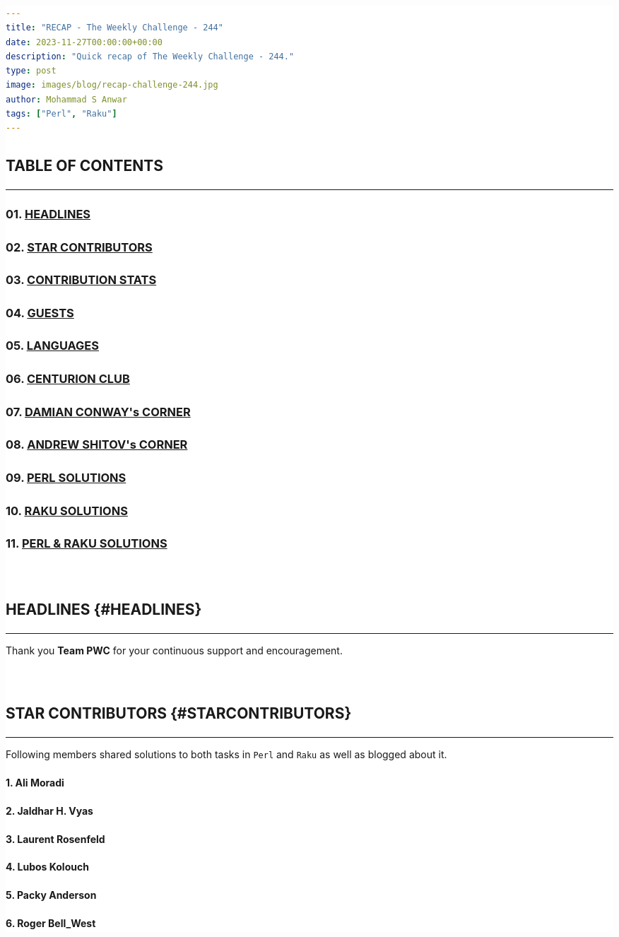 ```yaml
---
title: "RECAP - The Weekly Challenge - 244"
date: 2023-11-27T00:00:00+00:00
description: "Quick recap of The Weekly Challenge - 244."
type: post
image: images/blog/recap-challenge-244.jpg
author: Mohammad S Anwar
tags: ["Perl", "Raku"]
---
```


## TABLE OF CONTENTS
***

### 01. [HEADLINES](#HEADLINES)
### 02. [STAR CONTRIBUTORS](#STARCONTRIBUTORS)
### 03. [CONTRIBUTION STATS](#CONTRIBUTIONSTATS)
### 04. [GUESTS](#GUESTS)
### 05. [LANGUAGES](#LANGUAGES)
### 06. [CENTURION CLUB](#CENTURIONCLUB)
### 07. [DAMIAN CONWAY's CORNER](#DAMIANCONWAYCORNER)
### 08. [ANDREW SHITOV's CORNER](#ANDREWSHITOVCORNER)
### 09. [PERL SOLUTIONS](#PERLSOLUTIONS)
### 10. [RAKU SOLUTIONS](#RAKUSOLUTIONS)
### 11. [PERL & RAKU SOLUTIONS](#PERLRAKUSOLUTIONS)

<br>

## HEADLINES {#HEADLINES}
***

Thank you **Team PWC** for your continuous support and encouragement.

<br>

## STAR CONTRIBUTORS {#STARCONTRIBUTORS}
***

Following members shared solutions to both tasks in `Perl` and `Raku` as well as blogged about it.

#### 1. Ali Moradi
#### 2. Jaldhar H. Vyas
#### 3. Laurent Rosenfeld
#### 4. Lubos Kolouch
#### 5. Packy Anderson
#### 6. Roger Bell_West
